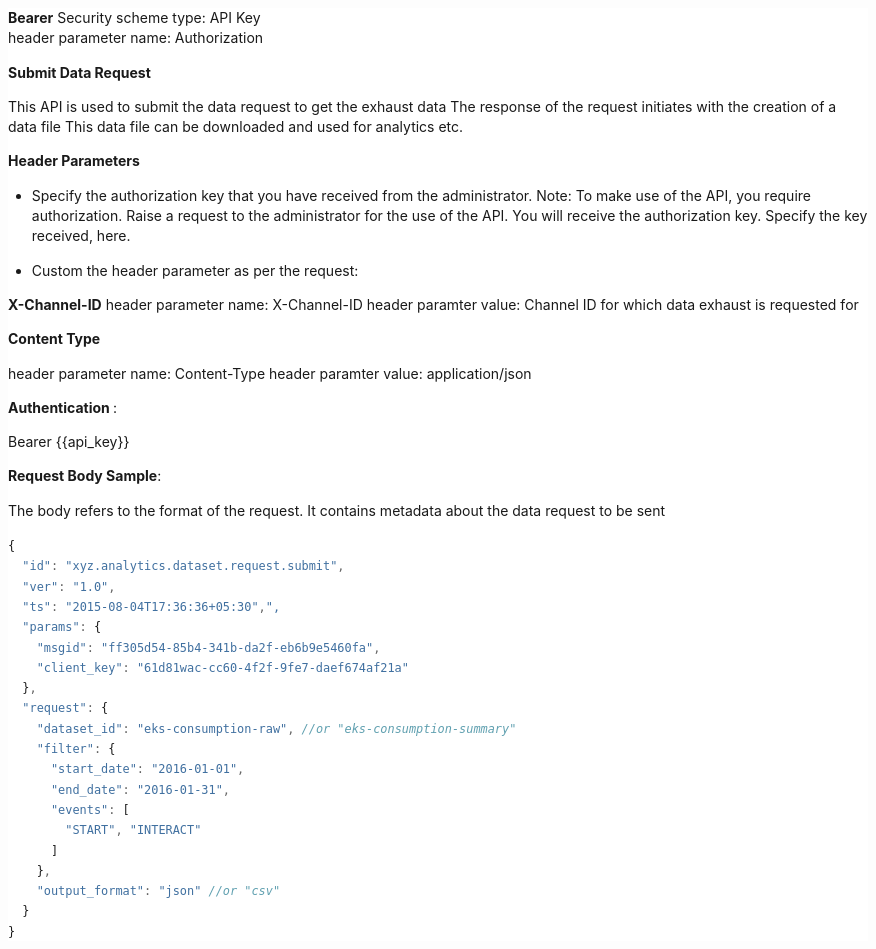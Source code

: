 **Bearer**
Security scheme type: API Key<br>
header parameter name: Authorization

**Submit Data Request**

This API is used to submit the data request to get the exhaust data
The response of the request initiates with the creation of a data file
This data file can be downloaded and used for analytics etc.

<b>Header Parameters</b>

* Specify the authorization key that you have received from the administrator.
Note: To make use of the API, you require authorization. Raise a request to the administrator for the use of the API. You will receive the authorization key. Specify the key received, here.

* Custom the header parameter as per the request:

**X-Channel-ID**
header parameter name: X-Channel-ID
header paramter value: Channel ID for which data exhaust is requested for

<b> Content Type</b>

header parameter name: Content-Type
header paramter value: application/json

<b> Authentication </b>: 

Bearer {{api_key}}

**Request Body Sample**:

The body refers to the format of the request. It contains metadata about the data request to be sent
```javascript
{
  "id": "xyz.analytics.dataset.request.submit",
  "ver": "1.0",
  "ts": "2015-08-04T17:36:36+05:30",",
  "params": {
    "msgid": "ff305d54-85b4-341b-da2f-eb6b9e5460fa",
    "client_key": "61d81wac-cc60-4f2f-9fe7-daef674af21a"
  },
  "request": {
    "dataset_id": "eks-consumption-raw", //or "eks-consumption-summary"
    "filter": {
      "start_date": "2016-01-01",
      "end_date": "2016-01-31",
      "events": [
        "START", "INTERACT"
      ]
    },
    "output_format": "json" //or "csv"
  }
}
```

